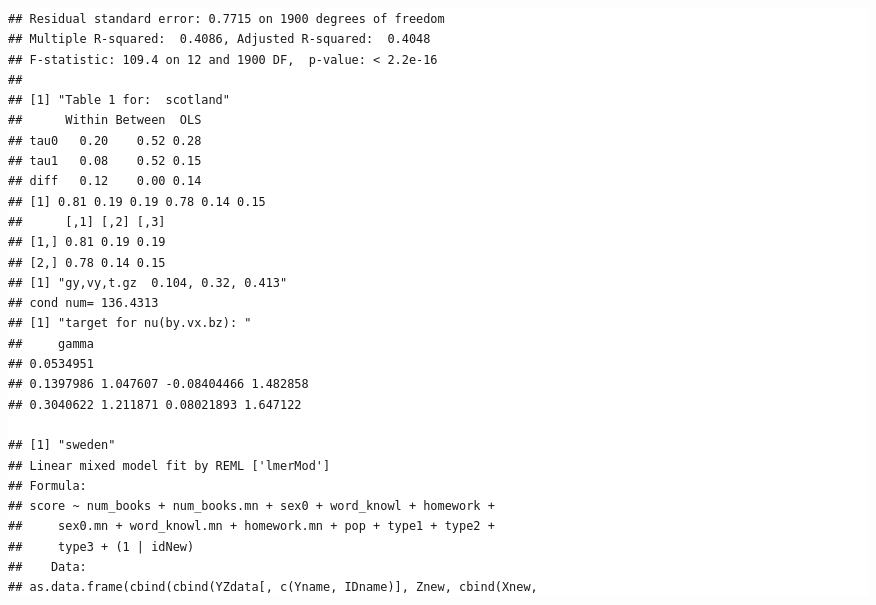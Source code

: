     ## Residual standard error: 0.7715 on 1900 degrees of freedom
    ## Multiple R-squared:  0.4086, Adjusted R-squared:  0.4048 
    ## F-statistic: 109.4 on 12 and 1900 DF,  p-value: < 2.2e-16
    ## 
    ## [1] "Table 1 for:  scotland"
    ##      Within Between  OLS
    ## tau0   0.20    0.52 0.28
    ## tau1   0.08    0.52 0.15
    ## diff   0.12    0.00 0.14
    ## [1] 0.81 0.19 0.19 0.78 0.14 0.15
    ##      [,1] [,2] [,3]
    ## [1,] 0.81 0.19 0.19
    ## [2,] 0.78 0.14 0.15
    ## [1] "gy,vy,t.gz  0.104, 0.32, 0.413"
    ## cond num= 136.4313 
    ## [1] "target for nu(by.vx.bz): "
    ##     gamma 
    ## 0.0534951 
    ## 0.1397986 1.047607 -0.08404466 1.482858 
    ## 0.3040622 1.211871 0.08021893 1.647122

    ## [1] "sweden"
    ## Linear mixed model fit by REML ['lmerMod']
    ## Formula: 
    ## score ~ num_books + num_books.mn + sex0 + word_knowl + homework +  
    ##     sex0.mn + word_knowl.mn + homework.mn + pop + type1 + type2 +  
    ##     type3 + (1 | idNew)
    ##    Data: 
    ## as.data.frame(cbind(cbind(YZdata[, c(Yname, IDname)], Znew, cbind(Xnew,  